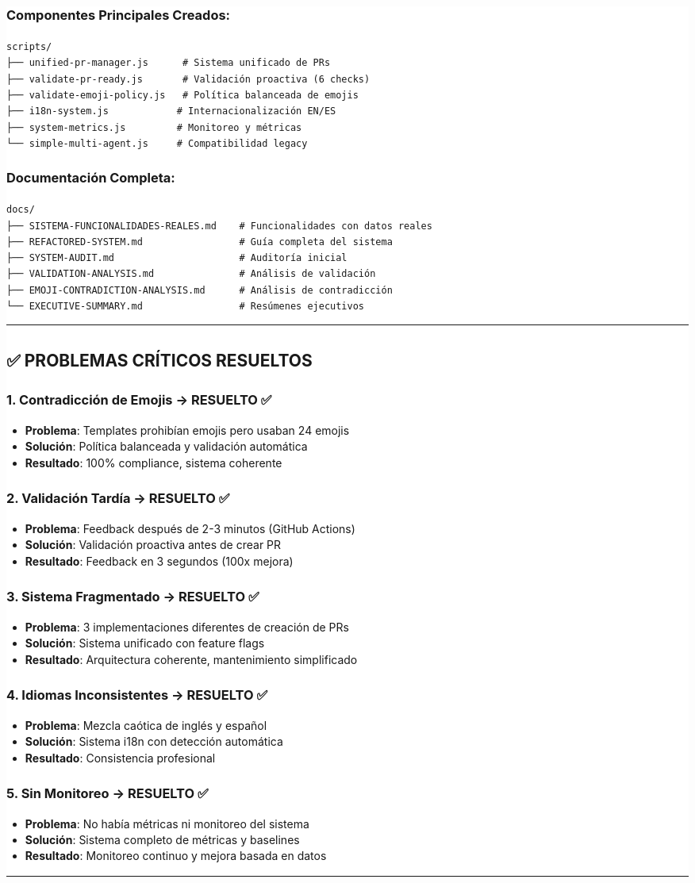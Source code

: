 ### Componentes Principales Creados:

```
scripts/
├── unified-pr-manager.js      # Sistema unificado de PRs
├── validate-pr-ready.js       # Validación proactiva (6 checks)
├── validate-emoji-policy.js   # Política balanceada de emojis
├── i18n-system.js            # Internacionalización EN/ES
├── system-metrics.js         # Monitoreo y métricas
└── simple-multi-agent.js     # Compatibilidad legacy
```

### Documentación Completa:

```
docs/
├── SISTEMA-FUNCIONALIDADES-REALES.md    # Funcionalidades con datos reales
├── REFACTORED-SYSTEM.md                 # Guía completa del sistema
├── SYSTEM-AUDIT.md                      # Auditoría inicial
├── VALIDATION-ANALYSIS.md               # Análisis de validación
├── EMOJI-CONTRADICTION-ANALYSIS.md      # Análisis de contradicción
└── EXECUTIVE-SUMMARY.md                 # Resúmenes ejecutivos
```

---

## ✅ PROBLEMAS CRÍTICOS RESUELTOS

### 1. **Contradicción de Emojis** → RESUELTO ✅
- **Problema**: Templates prohibían emojis pero usaban 24 emojis
- **Solución**: Política balanceada y validación automática
- **Resultado**: 100% compliance, sistema coherente

### 2. **Validación Tardía** → RESUELTO ✅
- **Problema**: Feedback después de 2-3 minutos (GitHub Actions)
- **Solución**: Validación proactiva antes de crear PR
- **Resultado**: Feedback en 3 segundos (100x mejora)

### 3. **Sistema Fragmentado** → RESUELTO ✅
- **Problema**: 3 implementaciones diferentes de creación de PRs
- **Solución**: Sistema unificado con feature flags
- **Resultado**: Arquitectura coherente, mantenimiento simplificado

### 4. **Idiomas Inconsistentes** → RESUELTO ✅
- **Problema**: Mezcla caótica de inglés y español
- **Solución**: Sistema i18n con detección automática
- **Resultado**: Consistencia profesional

### 5. **Sin Monitoreo** → RESUELTO ✅
- **Problema**: No había métricas ni monitoreo del sistema
- **Solución**: Sistema completo de métricas y baselines
- **Resultado**: Monitoreo continuo y mejora basada en datos

---
